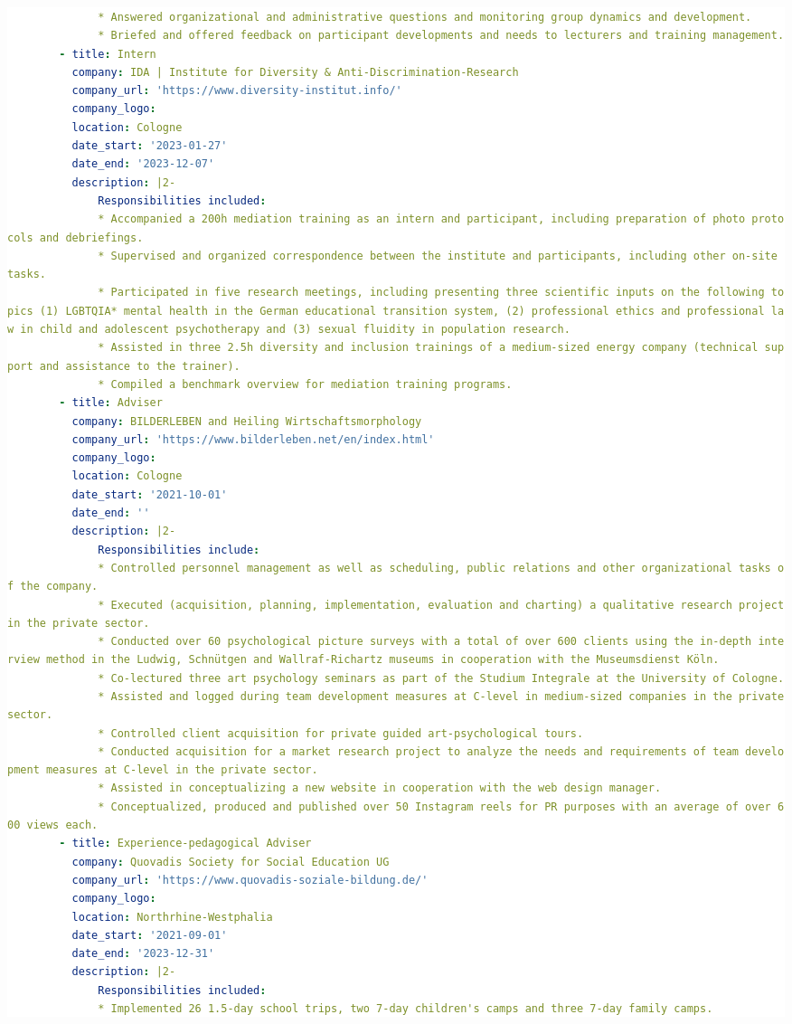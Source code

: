 ```yaml
              * Answered organizational and administrative questions and monitoring group dynamics and development. 
              * Briefed and offered feedback on participant developments and needs to lecturers and training management.
        - title: Intern
          company: IDA | Institute for Diversity & Anti-Discrimination-Research
          company_url: 'https://www.diversity-institut.info/'
          company_logo: 
          location: Cologne
          date_start: '2023-01-27'
          date_end: '2023-12-07'
          description: |2-
              Responsibilities included:
              * Accompanied a 200h mediation training as an intern and participant, including preparation of photo protocols and debriefings.
              * Supervised and organized correspondence between the institute and participants, including other on-site tasks.
              * Participated in five research meetings, including presenting three scientific inputs on the following topics (1) LGBTQIA* mental health in the German educational transition system, (2) professional ethics and professional law in child and adolescent psychotherapy and (3) sexual fluidity in population research.
              * Assisted in three 2.5h diversity and inclusion trainings of a medium-sized energy company (technical support and assistance to the trainer).
              * Compiled a benchmark overview for mediation training programs. 
        - title: Adviser
          company: BILDERLEBEN and Heiling Wirtschaftsmorphology 
          company_url: 'https://www.bilderleben.net/en/index.html'
          company_logo: 
          location: Cologne
          date_start: '2021-10-01'
          date_end: ''
          description: |2-
              Responsibilities include:
              * Controlled personnel management as well as scheduling, public relations and other organizational tasks of the company.
              * Executed (acquisition, planning, implementation, evaluation and charting) a qualitative research project in the private sector.
              * Conducted over 60 psychological picture surveys with a total of over 600 clients using the in-depth interview method in the Ludwig, Schnütgen and Wallraf-Richartz museums in cooperation with the Museumsdienst Köln.
              * Co-lectured three art psychology seminars as part of the Studium Integrale at the University of Cologne.
              * Assisted and logged during team development measures at C-level in medium-sized companies in the private sector.
              * Controlled client acquisition for private guided art-psychological tours.
              * Conducted acquisition for a market research project to analyze the needs and requirements of team development measures at C-level in the private sector.
              * Assisted in conceptualizing a new website in cooperation with the web design manager.
              * Conceptualized, produced and published over 50 Instagram reels for PR purposes with an average of over 600 views each.
        - title: Experience-pedagogical Adviser
          company: Quovadis Society for Social Education UG
          company_url: 'https://www.quovadis-soziale-bildung.de/'
          company_logo: 
          location: Northrhine-Westphalia 
          date_start: '2021-09-01'
          date_end: '2023-12-31'
          description: |2-
              Responsibilities included:
              * Implemented 26 1.5-day school trips, two 7-day children's camps and three 7-day family camps.
```